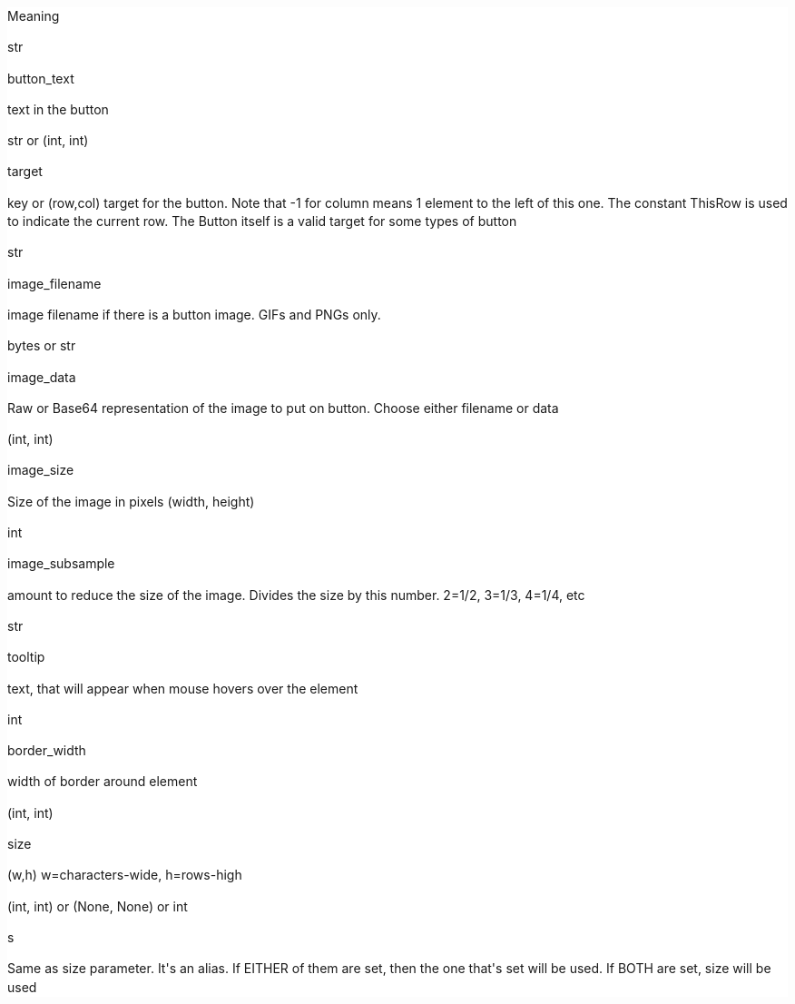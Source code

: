 Meaning

str

button_text

text in the button

str or (int, int)

target

key or (row,col) target for the button. Note that -1 for column means 1 element to the left of this one. The constant ThisRow is used to indicate the current row. The Button itself is a valid target for some types of button

str

image_filename

image filename if there is a button image. GIFs and PNGs only.

bytes or str

image_data

Raw or Base64 representation of the image to put on button. Choose either filename or data

(int, int)

image_size

Size of the image in pixels (width, height)

int

image_subsample

amount to reduce the size of the image. Divides the size by this number. 2=1/2, 3=1/3, 4=1/4, etc

str

tooltip

text, that will appear when mouse hovers over the element

int

border_width

width of border around element

(int, int)

size

(w,h) w=characters-wide, h=rows-high

(int, int) or (None, None) or int

s

Same as size parameter. It's an alias. If EITHER of them are set, then the one that's set will be used. If BOTH are set, size will be used
